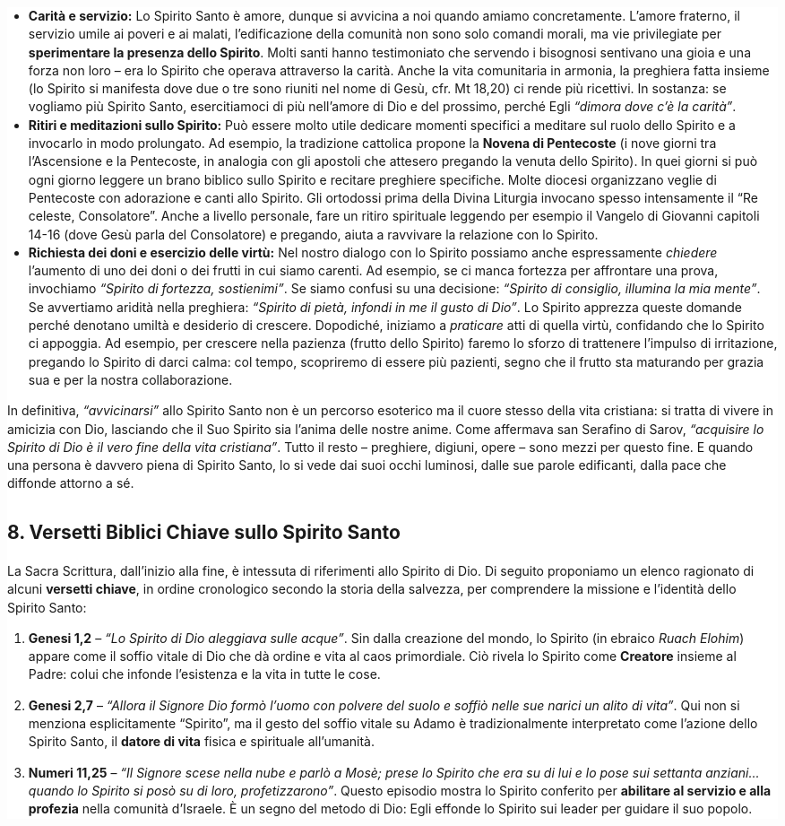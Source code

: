 - **Carità e servizio:** Lo Spirito Santo è amore, dunque si avvicina a noi quando amiamo concretamente. L’amore fraterno, il servizio umile ai poveri e ai malati, l’edificazione della comunità non sono solo comandi morali, ma vie privilegiate per **sperimentare la presenza dello Spirito**. Molti santi hanno testimoniato che servendo i bisognosi sentivano una gioia e una forza non loro – era lo Spirito che operava attraverso la carità. Anche la vita comunitaria in armonia, la preghiera fatta insieme (lo Spirito si manifesta dove due o tre sono riuniti nel nome di Gesù, cfr. Mt 18,20) ci rende più ricettivi. In sostanza: se vogliamo più Spirito Santo, esercitiamoci di più nell’amore di Dio e del prossimo, perché Egli _“dimora dove c’è la carità”_.
- **Ritiri e meditazioni sullo Spirito:** Può essere molto utile dedicare momenti specifici a meditare sul ruolo dello Spirito e a invocarlo in modo prolungato. Ad esempio, la tradizione cattolica propone la **Novena di Pentecoste** (i nove giorni tra l’Ascensione e la Pentecoste, in analogia con gli apostoli che attesero pregando la venuta dello Spirito). In quei giorni si può ogni giorno leggere un brano biblico sullo Spirito e recitare preghiere specifiche. Molte diocesi organizzano veglie di Pentecoste con adorazione e canti allo Spirito. Gli ortodossi prima della Divina Liturgia invocano spesso intensamente il “Re celeste, Consolatore”. Anche a livello personale, fare un ritiro spirituale leggendo per esempio il Vangelo di Giovanni capitoli 14-16 (dove Gesù parla del Consolatore) e pregando, aiuta a ravvivare la relazione con lo Spirito.
- **Richiesta dei doni e esercizio delle virtù:** Nel nostro dialogo con lo Spirito possiamo anche espressamente _chiedere_ l’aumento di uno dei doni o dei frutti in cui siamo carenti. Ad esempio, se ci manca fortezza per affrontare una prova, invochiamo _“Spirito di fortezza, sostienimi”_. Se siamo confusi su una decisione: _“Spirito di consiglio, illumina la mia mente”_. Se avvertiamo aridità nella preghiera: _“Spirito di pietà, infondi in me il gusto di Dio”_. Lo Spirito apprezza queste domande perché denotano umiltà e desiderio di crescere. Dopodiché, iniziamo a _praticare_ atti di quella virtù, confidando che lo Spirito ci appoggia. Ad esempio, per crescere nella pazienza (frutto dello Spirito) faremo lo sforzo di trattenere l’impulso di irritazione, pregando lo Spirito di darci calma: col tempo, scopriremo di essere più pazienti, segno che il frutto sta maturando per grazia sua e per la nostra collaborazione.

In definitiva, _“avvicinarsi”_ allo Spirito Santo non è un percorso esoterico ma il cuore stesso della vita cristiana: si tratta di vivere in amicizia con Dio, lasciando che il Suo Spirito sia l’anima delle nostre anime. Come affermava san Serafino di Sarov, _“acquisire lo Spirito di Dio è il vero fine della vita cristiana”_. Tutto il resto – preghiere, digiuni, opere – sono mezzi per questo fine. E quando una persona è davvero piena di Spirito Santo, lo si vede dai suoi occhi luminosi, dalle sue parole edificanti, dalla pace che diffonde attorno a sé.

## 8. Versetti Biblici Chiave sullo Spirito Santo

La Sacra Scrittura, dall’inizio alla fine, è intessuta di riferimenti allo Spirito di Dio. Di seguito proponiamo un elenco ragionato di alcuni **versetti chiave**, in ordine cronologico secondo la storia della salvezza, per comprendere la missione e l’identità dello Spirito Santo:

1. **Genesi 1,2** – _“Lo Spirito di Dio aleggiava sulle acque”_. Sin dalla creazione del mondo, lo Spirito (in ebraico _Ruach Elohim_) appare come il soffio vitale di Dio che dà ordine e vita al caos primordiale. Ciò rivela lo Spirito come **Creatore** insieme al Padre: colui che infonde l’esistenza e la vita in tutte le cose.

2. **Genesi 2,7** – _“Allora il Signore Dio formò l’uomo con polvere del suolo e soffiò nelle sue narici un alito di vita”_. Qui non si menziona esplicitamente “Spirito”, ma il gesto del soffio vitale su Adamo è tradizionalmente interpretato come l’azione dello Spirito Santo, il **datore di vita** fisica e spirituale all’umanità.

3. **Numeri 11,25** – _“Il Signore scese nella nube e parlò a Mosè; prese lo Spirito che era su di lui e lo pose sui settanta anziani... quando lo Spirito si posò su di loro, profetizzarono”_. Questo episodio mostra lo Spirito conferito per **abilitare al servizio e alla profezia** nella comunità d’Israele. È un segno del metodo di Dio: Egli effonde lo Spirito sui leader per guidare il suo popolo.
